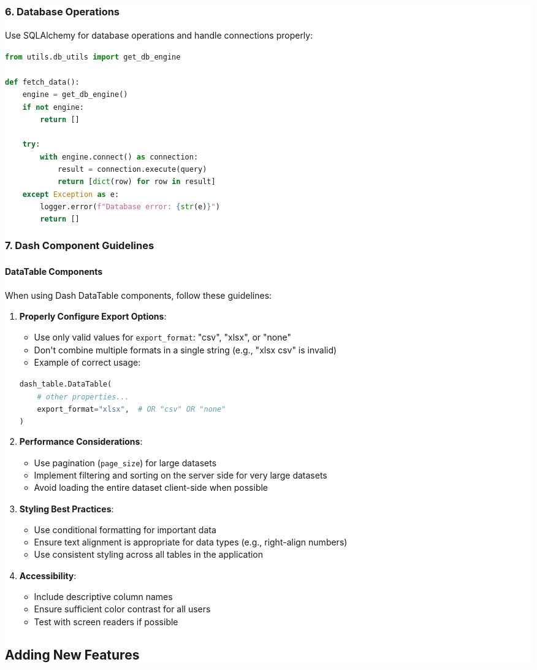 
### 6. Database Operations

Use SQLAlchemy for database operations and handle connections properly:

```python
from utils.db_utils import get_db_engine

def fetch_data():
    engine = get_db_engine()
    if not engine:
        return []
    
    try:
        with engine.connect() as connection:
            result = connection.execute(query)
            return [dict(row) for row in result]
    except Exception as e:
        logger.error(f"Database error: {str(e)}")
        return []
```

### 7. Dash Component Guidelines

#### DataTable Components

When using Dash DataTable components, follow these guidelines:

1. **Properly Configure Export Options**: 
   - Use only valid values for `export_format`: "csv", "xlsx", or "none"
   - Don't combine multiple formats in a single string (e.g., "xlsx csv" is invalid)
   - Example of correct usage:
   ```python
   dash_table.DataTable(
       # other properties...
       export_format="xlsx",  # OR "csv" OR "none"
   )
   ```

2. **Performance Considerations**:
   - Use pagination (`page_size`) for large datasets
   - Implement filtering and sorting on the server side for very large datasets
   - Avoid loading the entire dataset client-side when possible

3. **Styling Best Practices**:
   - Use conditional formatting for important data
   - Ensure text alignment is appropriate for data types (e.g., right-align numbers)
   - Use consistent styling across all tables in the application

4. **Accessibility**:
   - Include descriptive column names
   - Ensure sufficient color contrast for all users
   - Test with screen readers if possible

## Adding New Features
